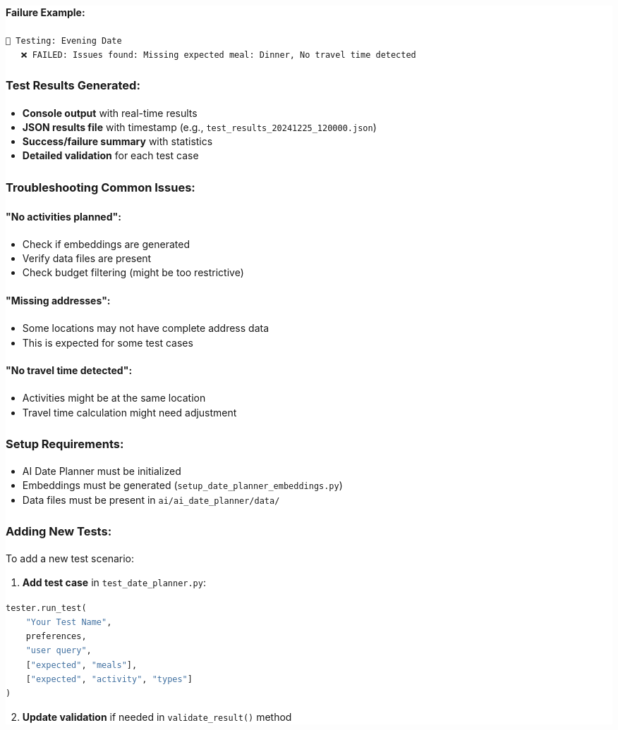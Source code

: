 
#### **Failure Example:**

```
🧪 Testing: Evening Date
   ❌ FAILED: Issues found: Missing expected meal: Dinner, No travel time detected
```

### **Test Results Generated:**

- **Console output** with real-time results
- **JSON results file** with timestamp (e.g., `test_results_20241225_120000.json`)
- **Success/failure summary** with statistics
- **Detailed validation** for each test case

### **Troubleshooting Common Issues:**

#### **"No activities planned":**

- Check if embeddings are generated
- Verify data files are present
- Check budget filtering (might be too restrictive)

#### **"Missing addresses":**

- Some locations may not have complete address data
- This is expected for some test cases

#### **"No travel time detected":**

- Activities might be at the same location
- Travel time calculation might need adjustment

### **Setup Requirements:**

- AI Date Planner must be initialized
- Embeddings must be generated (`setup_date_planner_embeddings.py`)
- Data files must be present in `ai/ai_date_planner/data/`

### **Adding New Tests:**

To add a new test scenario:

1. **Add test case** in `test_date_planner.py`:

```python
tester.run_test(
    "Your Test Name",
    preferences,
    "user query",
    ["expected", "meals"],
    ["expected", "activity", "types"]
)
```

2. **Update validation** if needed in `validate_result()` method
